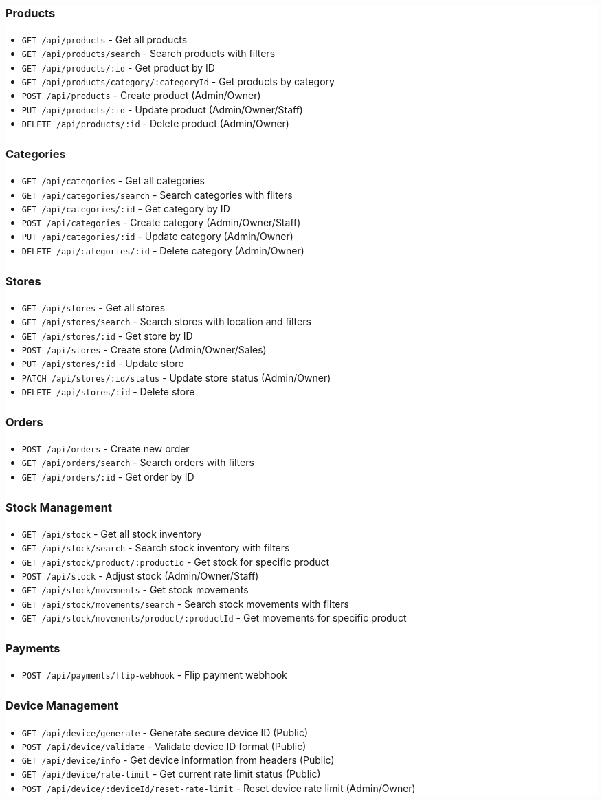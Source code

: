 ### Products

- `GET /api/products` - Get all products
- `GET /api/products/search` - Search products with filters
- `GET /api/products/:id` - Get product by ID
- `GET /api/products/category/:categoryId` - Get products by category
- `POST /api/products` - Create product (Admin/Owner)
- `PUT /api/products/:id` - Update product (Admin/Owner/Staff)
- `DELETE /api/products/:id` - Delete product (Admin/Owner)

### Categories

- `GET /api/categories` - Get all categories
- `GET /api/categories/search` - Search categories with filters
- `GET /api/categories/:id` - Get category by ID
- `POST /api/categories` - Create category (Admin/Owner/Staff)
- `PUT /api/categories/:id` - Update category (Admin/Owner)
- `DELETE /api/categories/:id` - Delete category (Admin/Owner)

### Stores

- `GET /api/stores` - Get all stores
- `GET /api/stores/search` - Search stores with location and filters
- `GET /api/stores/:id` - Get store by ID
- `POST /api/stores` - Create store (Admin/Owner/Sales)
- `PUT /api/stores/:id` - Update store
- `PATCH /api/stores/:id/status` - Update store status (Admin/Owner)
- `DELETE /api/stores/:id` - Delete store

### Orders

- `POST /api/orders` - Create new order
- `GET /api/orders/search` - Search orders with filters
- `GET /api/orders/:id` - Get order by ID

### Stock Management

- `GET /api/stock` - Get all stock inventory
- `GET /api/stock/search` - Search stock inventory with filters
- `GET /api/stock/product/:productId` - Get stock for specific product
- `POST /api/stock` - Adjust stock (Admin/Owner/Staff)
- `GET /api/stock/movements` - Get stock movements
- `GET /api/stock/movements/search` - Search stock movements with filters
- `GET /api/stock/movements/product/:productId` - Get movements for specific product

### Payments

- `POST /api/payments/flip-webhook` - Flip payment webhook

### Device Management

- `GET /api/device/generate` - Generate secure device ID (Public)
- `POST /api/device/validate` - Validate device ID format (Public)
- `GET /api/device/info` - Get device information from headers (Public)
- `GET /api/device/rate-limit` - Get current rate limit status (Public)
- `POST /api/device/:deviceId/reset-rate-limit` - Reset device rate limit (Admin/Owner)
